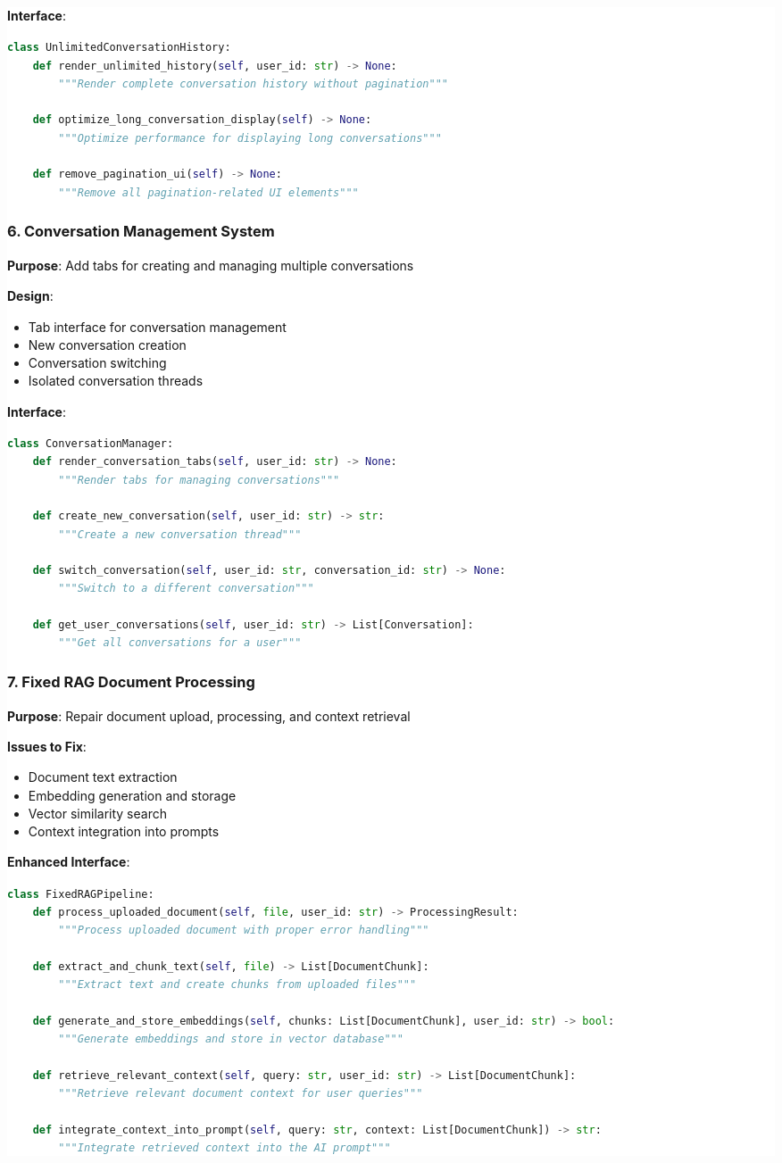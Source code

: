 **Interface**:
```python
class UnlimitedConversationHistory:
    def render_unlimited_history(self, user_id: str) -> None:
        """Render complete conversation history without pagination"""
        
    def optimize_long_conversation_display(self) -> None:
        """Optimize performance for displaying long conversations"""
        
    def remove_pagination_ui(self) -> None:
        """Remove all pagination-related UI elements"""
```

### 6. Conversation Management System

**Purpose**: Add tabs for creating and managing multiple conversations

**Design**:
- Tab interface for conversation management
- New conversation creation
- Conversation switching
- Isolated conversation threads

**Interface**:
```python
class ConversationManager:
    def render_conversation_tabs(self, user_id: str) -> None:
        """Render tabs for managing conversations"""
        
    def create_new_conversation(self, user_id: str) -> str:
        """Create a new conversation thread"""
        
    def switch_conversation(self, user_id: str, conversation_id: str) -> None:
        """Switch to a different conversation"""
        
    def get_user_conversations(self, user_id: str) -> List[Conversation]:
        """Get all conversations for a user"""
```

### 7. Fixed RAG Document Processing

**Purpose**: Repair document upload, processing, and context retrieval

**Issues to Fix**:
- Document text extraction
- Embedding generation and storage
- Vector similarity search
- Context integration into prompts

**Enhanced Interface**:
```python
class FixedRAGPipeline:
    def process_uploaded_document(self, file, user_id: str) -> ProcessingResult:
        """Process uploaded document with proper error handling"""
        
    def extract_and_chunk_text(self, file) -> List[DocumentChunk]:
        """Extract text and create chunks from uploaded files"""
        
    def generate_and_store_embeddings(self, chunks: List[DocumentChunk], user_id: str) -> bool:
        """Generate embeddings and store in vector database"""
        
    def retrieve_relevant_context(self, query: str, user_id: str) -> List[DocumentChunk]:
        """Retrieve relevant document context for user queries"""
        
    def integrate_context_into_prompt(self, query: str, context: List[DocumentChunk]) -> str:
        """Integrate retrieved context into the AI prompt"""
```